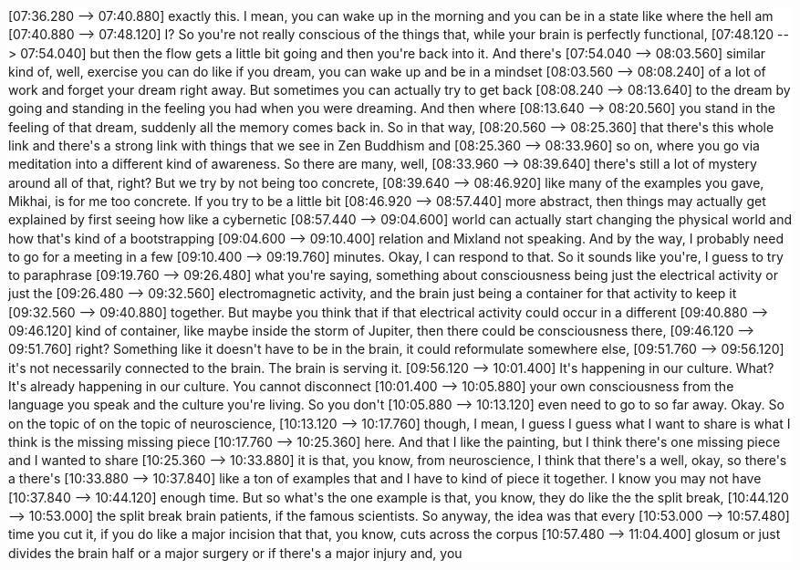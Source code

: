 [07:36.280 --> 07:40.880]  exactly this. I mean, you can wake up in the morning and you can be in a state like where the hell am
[07:40.880 --> 07:48.120]  I? So you're not really conscious of the things that, while your brain is perfectly functional,
[07:48.120 --> 07:54.040]  but then the flow gets a little bit going and then you're back into it. And there's
[07:54.040 --> 08:03.560]  similar kind of, well, exercise you can do like if you dream, you can wake up and be in a mindset
[08:03.560 --> 08:08.240]  of a lot of work and forget your dream right away. But sometimes you can actually try to get back
[08:08.240 --> 08:13.640]  to the dream by going and standing in the feeling you had when you were dreaming. And then where
[08:13.640 --> 08:20.560]  you stand in the feeling of that dream, suddenly all the memory comes back in. So in that way,
[08:20.560 --> 08:25.360]  that there's this whole link and there's a strong link with things that we see in Zen Buddhism and
[08:25.360 --> 08:33.960]  so on, where you go via meditation into a different kind of awareness. So there are many, well,
[08:33.960 --> 08:39.640]  there's still a lot of mystery around all of that, right? But we try by not being too concrete,
[08:39.640 --> 08:46.920]  like many of the examples you gave, Mikhai, is for me too concrete. If you try to be a little bit
[08:46.920 --> 08:57.440]  more abstract, then things may actually get explained by first seeing how like a cybernetic
[08:57.440 --> 09:04.600]  world can actually start changing the physical world and how that's kind of a bootstrapping
[09:04.600 --> 09:10.400]  relation and Mixland not speaking. And by the way, I probably need to go for a meeting in a few
[09:10.400 --> 09:19.760]  minutes. Okay, I can respond to that. So it sounds like you're, I guess to try to paraphrase
[09:19.760 --> 09:26.480]  what you're saying, something about consciousness being just the electrical activity or just the
[09:26.480 --> 09:32.560]  electromagnetic activity, and the brain just being a container for that activity to keep it
[09:32.560 --> 09:40.880]  together. But maybe you think that if that electrical activity could occur in a different
[09:40.880 --> 09:46.120]  kind of container, like maybe inside the storm of Jupiter, then there could be consciousness there,
[09:46.120 --> 09:51.760]  right? Something like it doesn't have to be in the brain, it could reformulate somewhere else,
[09:51.760 --> 09:56.120]  it's not necessarily connected to the brain. The brain is serving it.
[09:56.120 --> 10:01.400]  It's happening in our culture. What? It's already happening in our culture. You cannot disconnect
[10:01.400 --> 10:05.880]  your own consciousness from the language you speak and the culture you're living. So you don't
[10:05.880 --> 10:13.120]  even need to go to so far away. Okay. So on the topic of on the topic of neuroscience,
[10:13.120 --> 10:17.760]  though, I mean, I guess I guess what I want to share is what I think is the missing missing piece
[10:17.760 --> 10:25.360]  here. And that I like the painting, but I think there's one missing piece and I wanted to share
[10:25.360 --> 10:33.880]  it is that, you know, from neuroscience, I think that there's a well, okay, so there's a there's
[10:33.880 --> 10:37.840]  like a ton of examples that and I have to kind of piece it together. I know you may not have
[10:37.840 --> 10:44.120]  enough time. But so what's the one example is that, you know, they do like the the split break,
[10:44.120 --> 10:53.000]  the split break brain patients, if the famous scientists. So anyway, the idea was that every
[10:53.000 --> 10:57.480]  time you cut it, if you do like a major incision that that, you know, cuts across the corpus
[10:57.480 --> 11:04.400]  glosum or just divides the brain half or a major surgery or if there's a major injury and, you